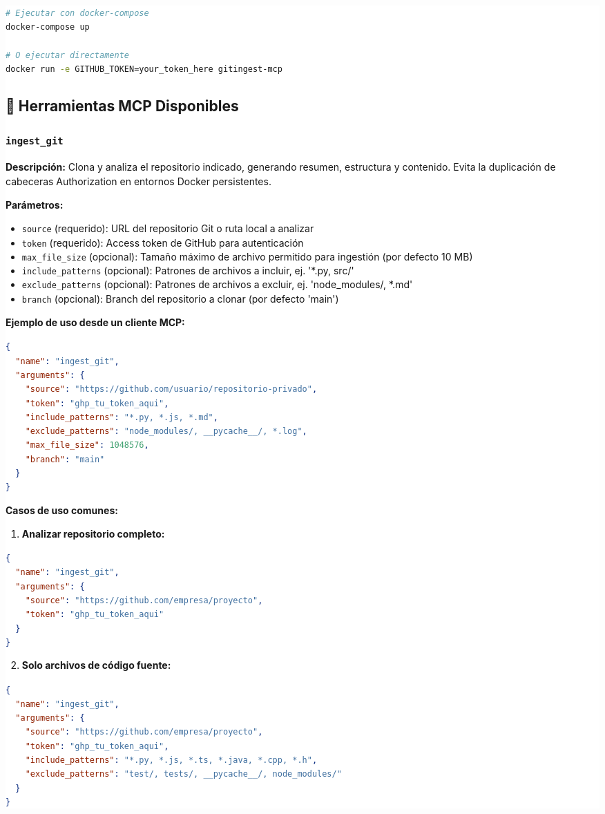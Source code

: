 ```bash
# Ejecutar con docker-compose
docker-compose up

# O ejecutar directamente
docker run -e GITHUB_TOKEN=your_token_here gitingest-mcp
```

## 🔧 Herramientas MCP Disponibles

### `ingest_git`

**Descripción:** Clona y analiza el repositorio indicado, generando resumen, estructura y contenido. Evita la duplicación de cabeceras Authorization en entornos Docker persistentes.

**Parámetros:**
- `source` (requerido): URL del repositorio Git o ruta local a analizar
- `token` (requerido): Access token de GitHub para autenticación
- `max_file_size` (opcional): Tamaño máximo de archivo permitido para ingestión (por defecto 10 MB)
- `include_patterns` (opcional): Patrones de archivos a incluir, ej. '*.py, src/'
- `exclude_patterns` (opcional): Patrones de archivos a excluir, ej. 'node_modules/, *.md'
- `branch` (opcional): Branch del repositorio a clonar (por defecto 'main')

**Ejemplo de uso desde un cliente MCP:**
```json
{
  "name": "ingest_git",
  "arguments": {
    "source": "https://github.com/usuario/repositorio-privado",
    "token": "ghp_tu_token_aqui",
    "include_patterns": "*.py, *.js, *.md",
    "exclude_patterns": "node_modules/, __pycache__/, *.log",
    "max_file_size": 1048576,
    "branch": "main"
  }
}
```

**Casos de uso comunes:**

1. **Analizar repositorio completo:**
```json
{
  "name": "ingest_git",
  "arguments": {
    "source": "https://github.com/empresa/proyecto",
    "token": "ghp_tu_token_aqui"
  }
}
```

2. **Solo archivos de código fuente:**
```json
{
  "name": "ingest_git",
  "arguments": {
    "source": "https://github.com/empresa/proyecto",
    "token": "ghp_tu_token_aqui",
    "include_patterns": "*.py, *.js, *.ts, *.java, *.cpp, *.h",
    "exclude_patterns": "test/, tests/, __pycache__/, node_modules/"
  }
}
```
